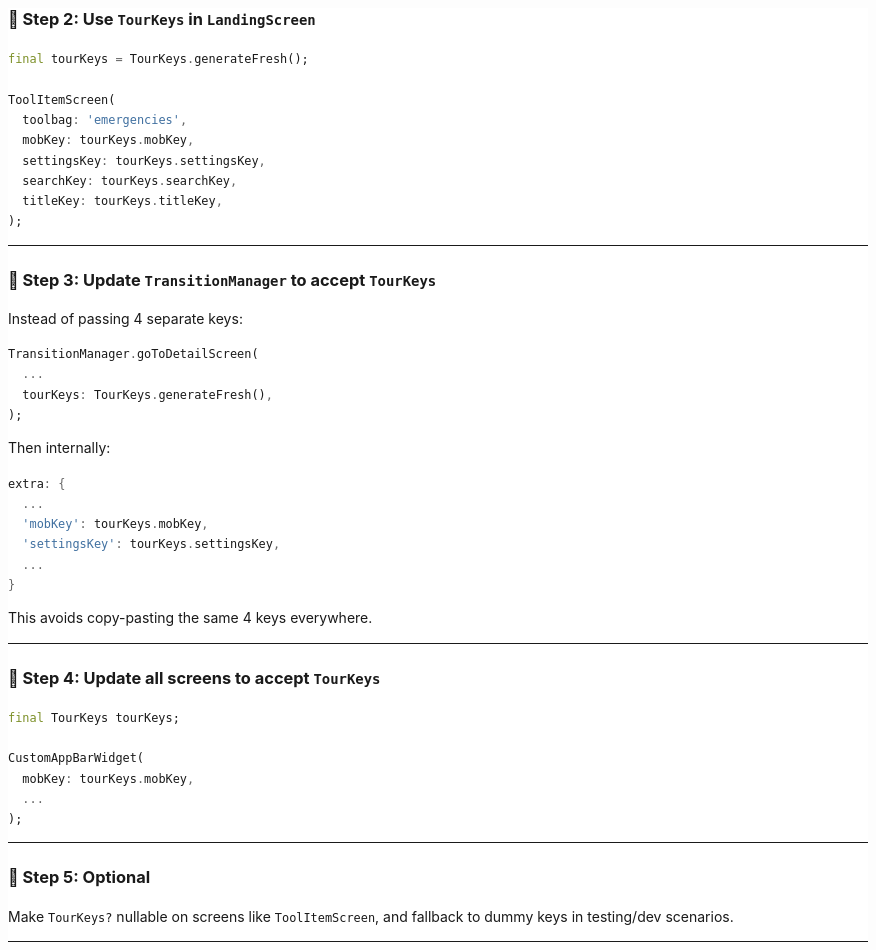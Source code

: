 
### 🔹 Step 2: Use `TourKeys` in `LandingScreen`
```dart
final tourKeys = TourKeys.generateFresh();

ToolItemScreen(
  toolbag: 'emergencies',
  mobKey: tourKeys.mobKey,
  settingsKey: tourKeys.settingsKey,
  searchKey: tourKeys.searchKey,
  titleKey: tourKeys.titleKey,
);
```

---

### 🔹 Step 3: Update `TransitionManager` to accept `TourKeys`
Instead of passing 4 separate keys:
```dart
TransitionManager.goToDetailScreen(
  ...
  tourKeys: TourKeys.generateFresh(),
);
```

Then internally:
```dart
extra: {
  ...
  'mobKey': tourKeys.mobKey,
  'settingsKey': tourKeys.settingsKey,
  ...
}
```

This avoids copy-pasting the same 4 keys everywhere.

---

### 🔹 Step 4: Update all screens to accept `TourKeys`
```dart
final TourKeys tourKeys;

CustomAppBarWidget(
  mobKey: tourKeys.mobKey,
  ...
);
```

---

### 🔹 Step 5: Optional
Make `TourKeys?` nullable on screens like `ToolItemScreen`, and fallback to dummy keys in testing/dev scenarios.

---